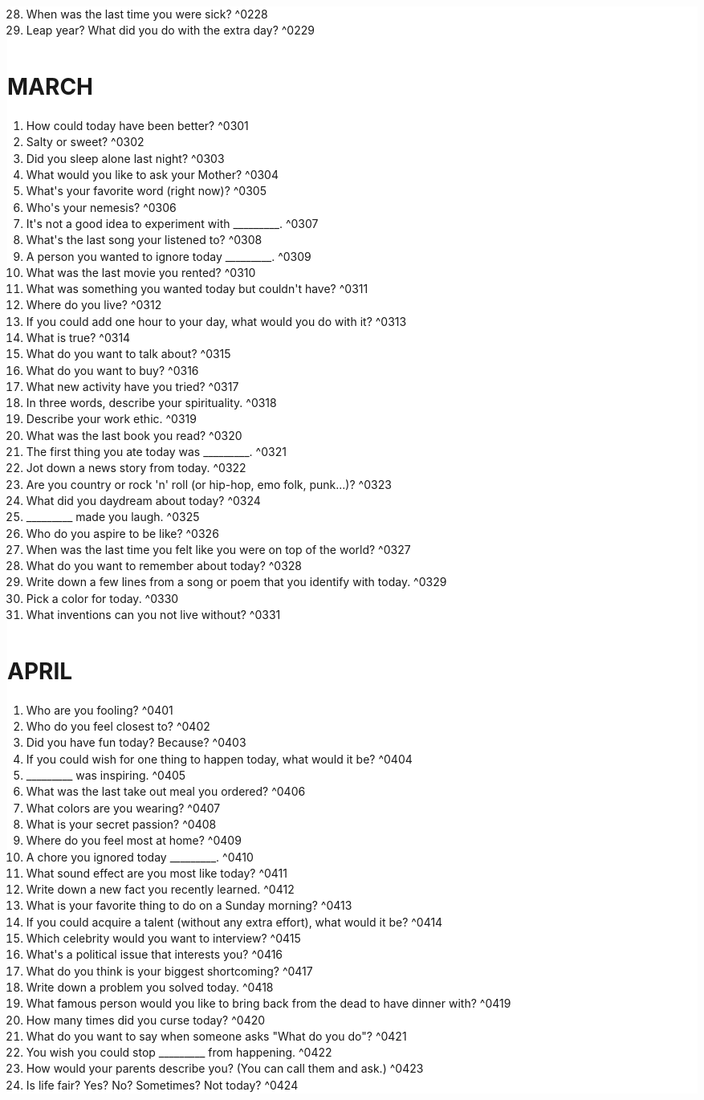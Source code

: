 28. When was the last time you were sick? ^0228
29. Leap year? What did you do with the extra day? ^0229

# MARCH
01. How could today have been better? ^0301
02. Salty or sweet? ^0302
03. Did you sleep alone last night? ^0303
04. What would you like to ask your Mother? ^0304
05. What's your favorite word (right now)? ^0305
06. Who's your nemesis? ^0306
07. It's not a good idea to experiment with _________. ^0307
08. What's the last song your listened to? ^0308
09. A person you wanted to ignore today _________. ^0309
10. What was the last movie you rented? ^0310
11. What was something you wanted today but couldn't have? ^0311
12. Where do you live? ^0312
13. If you could add one hour to your day, what would you do with it? ^0313
14. What is true? ^0314
15. What do you want to talk about? ^0315
16. What do you want to buy? ^0316
17. What new activity have you tried? ^0317
18. In three words, describe your spirituality. ^0318
19. Describe your work ethic. ^0319
20. What was the last book you read? ^0320
21. The first thing you ate today was _________. ^0321
22. Jot down a news story from today. ^0322
23. Are you country or rock 'n' roll (or hip-hop, emo folk, punk...)? ^0323
24. What did you daydream about today? ^0324
25. _________ made you laugh. ^0325
26. Who do you aspire to be like? ^0326
27. When was the last time you felt like you were on top of the world? ^0327
28. What do you want to remember about today? ^0328
29. Write down a few lines from a song or poem that you identify with today. ^0329
30. Pick a color for today. ^0330
31. What inventions can you not live without? ^0331

# APRIL
01. Who are you fooling? ^0401
02. Who do you feel closest to? ^0402
03. Did you have fun today?  Because? ^0403
04. If you could wish for one thing to happen today, what would it be? ^0404
05. _________ was inspiring. ^0405
06. What was the last take out meal you ordered? ^0406
07. What colors are you wearing? ^0407
08. What is your secret passion? ^0408
09. Where do you feel most at home? ^0409
10. A chore you ignored today _________. ^0410
11. What sound effect are you most like today? ^0411
12. Write down a new fact you recently learned. ^0412
13. What is your favorite thing to do on a Sunday morning? ^0413
14. If you could acquire a talent (without any extra effort), what would it be? ^0414
15. Which celebrity would you want to interview? ^0415
16. What's a political issue that interests you? ^0416
17. What do you think is your biggest shortcoming? ^0417
18. Write down a problem you solved today. ^0418
19. What famous person would you like to bring back from the dead to have dinner with? ^0419
20. How many times did you curse today? ^0420
21. What do you want to say when someone asks "What do you do"? ^0421
22. You wish you could stop _________ from happening. ^0422
23. How would your parents describe you? (You can call them and ask.) ^0423
24. Is life fair? Yes? No? Sometimes? Not today? ^0424